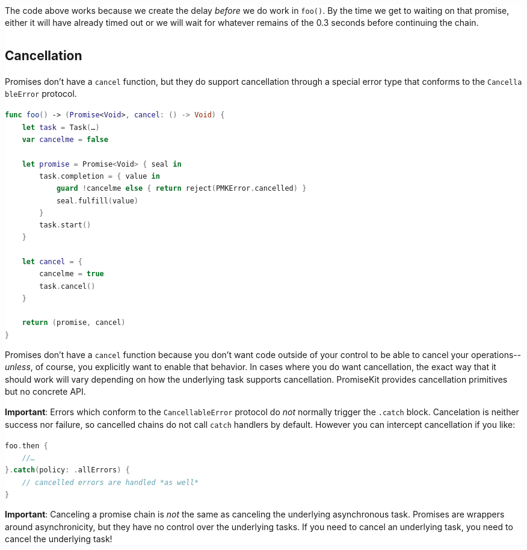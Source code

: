 The code above works because we create the delay *before* we do work in `foo()`. By the 
time we get to waiting on that promise, either it will have already timed out or we will wait
for whatever remains of the 0.3 seconds before continuing the chain.


## Cancellation

Promises don’t have a `cancel` function, but they do support cancellation through a
special error type that conforms to the `CancellableError` protocol.

```swift
func foo() -> (Promise<Void>, cancel: () -> Void) {
    let task = Task(…)
    var cancelme = false

    let promise = Promise<Void> { seal in
        task.completion = { value in
            guard !cancelme else { return reject(PMKError.cancelled) }
            seal.fulfill(value)
        }
        task.start()
    }

    let cancel = {
        cancelme = true
        task.cancel()
    }

    return (promise, cancel)
}
```

Promises don’t have a `cancel` function because you don’t want code outside of
your control to be able to cancel your operations--*unless*, of course, you explicitly
want to enable that behavior. In cases where you do want cancellation, the exact way 
that it should work will vary depending on how the underlying task supports cancellation.
PromiseKit provides cancellation primitives but no concrete API.

**Important**: Errors which conform to the `CancellableError` protocol do *not* normally trigger the `.catch` block. 
Cancelation is neither success nor failure, so cancelled chains do not call `catch` handlers by default. 
However you can intercept cancellation if you like:

```swift
foo.then {
    //…
}.catch(policy: .allErrors) {
    // cancelled errors are handled *as well*
}
```

**Important**: Canceling a promise chain is *not* the same as canceling the underlying
asynchronous task. Promises are wrappers around asynchronicity, but they have no
control over the underlying tasks. If you need to cancel an underlying task, you
need to cancel the underlying task!
